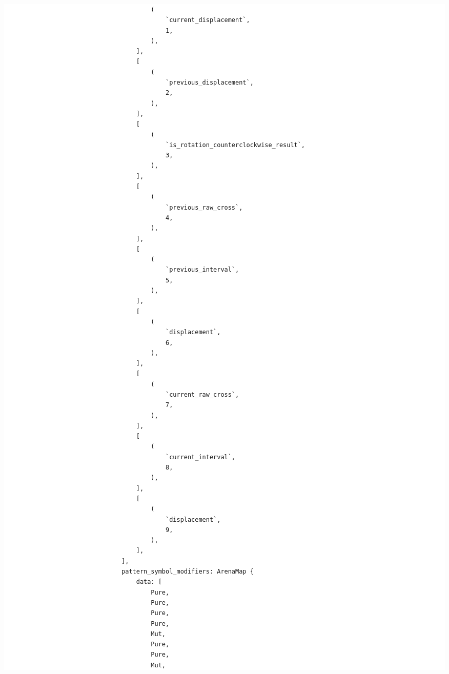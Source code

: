                                             (
                                                `current_displacement`,
                                                1,
                                            ),
                                        ],
                                        [
                                            (
                                                `previous_displacement`,
                                                2,
                                            ),
                                        ],
                                        [
                                            (
                                                `is_rotation_counterclockwise_result`,
                                                3,
                                            ),
                                        ],
                                        [
                                            (
                                                `previous_raw_cross`,
                                                4,
                                            ),
                                        ],
                                        [
                                            (
                                                `previous_interval`,
                                                5,
                                            ),
                                        ],
                                        [
                                            (
                                                `displacement`,
                                                6,
                                            ),
                                        ],
                                        [
                                            (
                                                `current_raw_cross`,
                                                7,
                                            ),
                                        ],
                                        [
                                            (
                                                `current_interval`,
                                                8,
                                            ),
                                        ],
                                        [
                                            (
                                                `displacement`,
                                                9,
                                            ),
                                        ],
                                    ],
                                    pattern_symbol_modifiers: ArenaMap {
                                        data: [
                                            Pure,
                                            Pure,
                                            Pure,
                                            Pure,
                                            Mut,
                                            Pure,
                                            Pure,
                                            Mut,